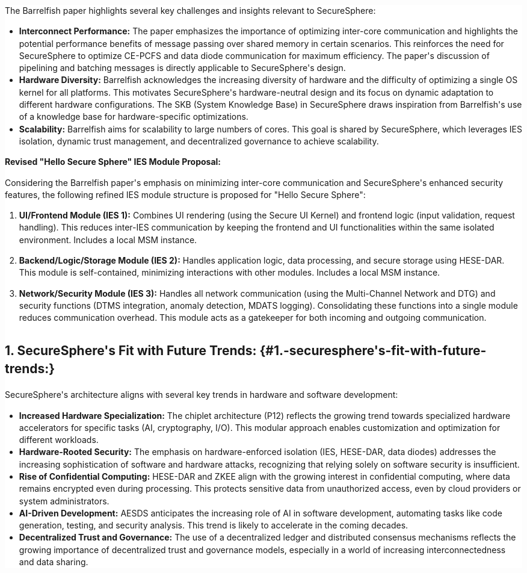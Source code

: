 The Barrelfish paper highlights several key challenges and insights relevant to SecureSphere:

* **Interconnect Performance:**  The paper emphasizes the importance of optimizing inter-core communication and highlights the potential performance benefits of message passing over shared memory in certain scenarios. This reinforces the need for SecureSphere to optimize CE-PCFS and data diode communication for maximum efficiency.  The paper's discussion of pipelining and batching messages is directly applicable to SecureSphere's design.  
* **Hardware Diversity:** Barrelfish acknowledges the increasing diversity of hardware and the difficulty of optimizing a single OS kernel for all platforms. This motivates SecureSphere's hardware-neutral design and its focus on dynamic adaptation to different hardware configurations. The SKB (System Knowledge Base) in SecureSphere draws inspiration from Barrelfish's use of a knowledge base for hardware-specific optimizations.  
* **Scalability:** Barrelfish aims for scalability to large numbers of cores. This goal is shared by SecureSphere, which leverages IES isolation, dynamic trust management, and decentralized governance to achieve scalability.

**Revised "Hello Secure Sphere" IES Module Proposal:**

Considering the Barrelfish paper's emphasis on minimizing inter-core communication and SecureSphere's enhanced security features, the following refined IES module structure is proposed for "Hello Secure Sphere":

1. **UI/Frontend Module (IES 1):** Combines UI rendering (using the Secure UI Kernel) and frontend logic (input validation, request handling). This reduces inter-IES communication by keeping the frontend and UI functionalities within the same isolated environment. Includes a local MSM instance.  
     
2. **Backend/Logic/Storage Module (IES 2):**  Handles application logic, data processing, and secure storage using HESE-DAR. This module is self-contained, minimizing interactions with other modules.  Includes a local MSM instance.  
     
3. **Network/Security Module (IES 3):**  Handles all network communication (using the Multi-Channel Network and DTG) and security functions (DTMS integration, anomaly detection, MDATS logging). Consolidating these functions into a single module reduces communication overhead.  This module acts as a gatekeeper for both incoming and outgoing communication.

## 1\. SecureSphere's Fit with Future Trends: {#1.-securesphere's-fit-with-future-trends:}

SecureSphere's architecture aligns with several key trends in hardware and software development:

* **Increased Hardware Specialization:** The chiplet architecture (P12) reflects the growing trend towards specialized hardware accelerators for specific tasks (AI, cryptography, I/O). This modular approach enables customization and optimization for different workloads.  
* **Hardware-Rooted Security:** The emphasis on hardware-enforced isolation (IES, HESE-DAR, data diodes) addresses the increasing sophistication of software and hardware attacks, recognizing that relying solely on software security is insufficient.  
* **Rise of Confidential Computing:** HESE-DAR and ZKEE align with the growing interest in confidential computing, where data remains encrypted even during processing. This protects sensitive data from unauthorized access, even by cloud providers or system administrators.  
* **AI-Driven Development:** AESDS anticipates the increasing role of AI in software development, automating tasks like code generation, testing, and security analysis.  This trend is likely to accelerate in the coming decades.  
* **Decentralized Trust and Governance:** The use of a decentralized ledger and distributed consensus mechanisms reflects the growing importance of decentralized trust and governance models, especially in a world of increasing interconnectedness and data sharing.
